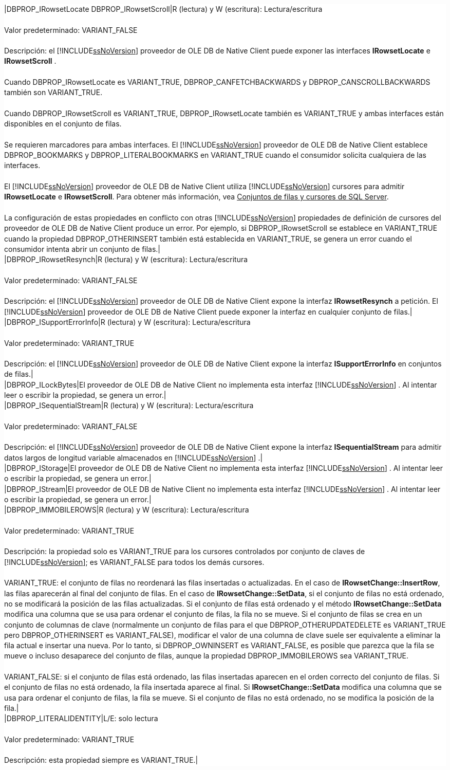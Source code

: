 |DBPROP_IRowsetLocate DBPROP_IRowsetScroll|R (lectura) y W (escritura): Lectura/escritura<br /><br /> Valor predeterminado: VARIANT_FALSE<br /><br /> Descripción: el [!INCLUDE[ssNoVersion](../../includes/ssnoversion-md.md)] proveedor de OLE DB de Native Client puede exponer las interfaces **IRowsetLocate** e **IRowsetScroll** .<br /><br /> Cuando DBPROP_IRowsetLocate es VARIANT_TRUE, DBPROP_CANFETCHBACKWARDS y DBPROP_CANSCROLLBACKWARDS también son VARIANT_TRUE.<br /><br /> Cuando DBPROP_IRowsetScroll es VARIANT_TRUE, DBPROP_IRowsetLocate también es VARIANT_TRUE y ambas interfaces están disponibles en el conjunto de filas.<br /><br /> Se requieren marcadores para ambas interfaces. El [!INCLUDE[ssNoVersion](../../includes/ssnoversion-md.md)] proveedor de OLE DB de Native Client establece DBPROP_BOOKMARKS y DBPROP_LITERALBOOKMARKS en VARIANT_TRUE cuando el consumidor solicita cualquiera de las interfaces.<br /><br /> El [!INCLUDE[ssNoVersion](../../includes/ssnoversion-md.md)] proveedor de OLE DB de Native Client utiliza [!INCLUDE[ssNoVersion](../../includes/ssnoversion-md.md)] cursores para admitir **IRowsetLocate** e **IRowsetScroll**. Para obtener más información, vea [Conjuntos de filas y cursores de SQL Server](../../relational-databases/native-client-ole-db-rowsets/rowsets-and-sql-server-cursors.md).<br /><br /> La configuración de estas propiedades en conflicto con otras [!INCLUDE[ssNoVersion](../../includes/ssnoversion-md.md)] propiedades de definición de cursores del proveedor de OLE DB de Native Client produce un error. Por ejemplo, si DBPROP_IRowsetScroll se establece en VARIANT_TRUE cuando la propiedad DBPROP_OTHERINSERT también está establecida en VARIANT_TRUE, se genera un error cuando el consumidor intenta abrir un conjunto de filas.|  
|DBPROP_IRowsetResynch|R (lectura) y W (escritura): Lectura/escritura<br /><br /> Valor predeterminado: VARIANT_FALSE<br /><br /> Descripción: el [!INCLUDE[ssNoVersion](../../includes/ssnoversion-md.md)] proveedor de OLE DB de Native Client expone la interfaz **IRowsetResynch** a petición. El [!INCLUDE[ssNoVersion](../../includes/ssnoversion-md.md)] proveedor de OLE DB de Native Client puede exponer la interfaz en cualquier conjunto de filas.|  
|DBPROP_ISupportErrorInfo|R (lectura) y W (escritura): Lectura/escritura<br /><br /> Valor predeterminado: VARIANT_TRUE<br /><br /> Descripción: el [!INCLUDE[ssNoVersion](../../includes/ssnoversion-md.md)] proveedor de OLE DB de Native Client expone la interfaz **ISupportErrorInfo** en conjuntos de filas.|  
|DBPROP_ILockBytes|El proveedor de OLE DB de Native Client no implementa esta interfaz [!INCLUDE[ssNoVersion](../../includes/ssnoversion-md.md)] . Al intentar leer o escribir la propiedad, se genera un error.|  
|DBPROP_ISequentialStream|R (lectura) y W (escritura): Lectura/escritura<br /><br /> Valor predeterminado: VARIANT_FALSE<br /><br /> Descripción: el [!INCLUDE[ssNoVersion](../../includes/ssnoversion-md.md)] proveedor de OLE DB de Native Client expone la interfaz **ISequentialStream** para admitir datos largos de longitud variable almacenados en [!INCLUDE[ssNoVersion](../../includes/ssnoversion-md.md)] .|  
|DBPROP_IStorage|El proveedor de OLE DB de Native Client no implementa esta interfaz [!INCLUDE[ssNoVersion](../../includes/ssnoversion-md.md)] . Al intentar leer o escribir la propiedad, se genera un error.|  
|DBPROP_IStream|El proveedor de OLE DB de Native Client no implementa esta interfaz [!INCLUDE[ssNoVersion](../../includes/ssnoversion-md.md)] . Al intentar leer o escribir la propiedad, se genera un error.|  
|DBPROP_IMMOBILEROWS|R (lectura) y W (escritura): Lectura/escritura<br /><br /> Valor predeterminado: VARIANT_TRUE<br /><br /> Descripción: la propiedad solo es VARIANT_TRUE para los cursores controlados por conjunto de claves de [!INCLUDE[ssNoVersion](../../includes/ssnoversion-md.md)]; es VARIANT_FALSE para todos los demás cursores.<br /><br /> VARIANT_TRUE: el conjunto de filas no reordenará las filas insertadas o actualizadas. En el caso de **IRowsetChange::InsertRow**, las filas aparecerán al final del conjunto de filas. En el caso de **IRowsetChange::SetData**, si el conjunto de filas no está ordenado, no se modificará la posición de las filas actualizadas. Si el conjunto de filas está ordenado y el método **IRowsetChange::SetData** modifica una columna que se usa para ordenar el conjunto de filas, la fila no se mueve. Si el conjunto de filas se crea en un conjunto de columnas de clave (normalmente un conjunto de filas para el que DBPROP_OTHERUPDATEDELETE es VARIANT_TRUE pero DBPROP_OTHERINSERT es VARIANT_FALSE), modificar el valor de una columna de clave suele ser equivalente a eliminar la fila actual e insertar una nueva. Por lo tanto, si DBPROP_OWNINSERT es VARIANT_FALSE, es posible que parezca que la fila se mueve o incluso desaparece del conjunto de filas, aunque la propiedad DBPROP_IMMOBILEROWS sea VARIANT_TRUE.<br /><br /> VARIANT_FALSE: si el conjunto de filas está ordenado, las filas insertadas aparecen en el orden correcto del conjunto de filas. Si el conjunto de filas no está ordenado, la fila insertada aparece al final. Si **IRowsetChange::SetData** modifica una columna que se usa para ordenar el conjunto de filas, la fila se mueve. Si el conjunto de filas no está ordenado, no se modifica la posición de la fila.|  
|DBPROP_LITERALIDENTITY|L/E: solo lectura<br /><br /> Valor predeterminado: VARIANT_TRUE<br /><br /> Descripción: esta propiedad siempre es VARIANT_TRUE.|  